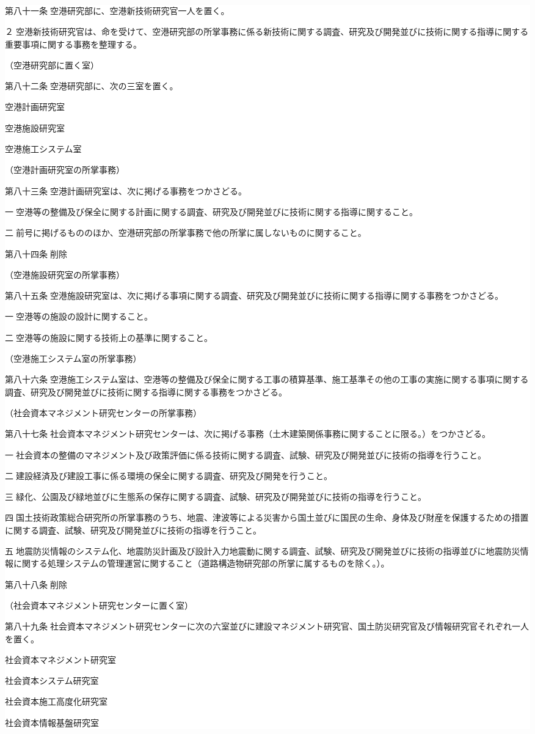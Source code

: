 第八十一条 空港研究部に、空港新技術研究官一人を置く。

２ 空港新技術研究官は、命を受けて、空港研究部の所掌事務に係る新技術に関する調査、研究及び開発並びに技術に関する指導に関する重要事項に関する事務を整理する。

（空港研究部に置く室）

第八十二条 空港研究部に、次の三室を置く。

空港計画研究室

空港施設研究室

空港施工システム室

（空港計画研究室の所掌事務）

第八十三条 空港計画研究室は、次に掲げる事務をつかさどる。

一 空港等の整備及び保全に関する計画に関する調査、研究及び開発並びに技術に関する指導に関すること。

二 前号に掲げるもののほか、空港研究部の所掌事務で他の所掌に属しないものに関すること。

第八十四条 削除

（空港施設研究室の所掌事務）

第八十五条 空港施設研究室は、次に掲げる事項に関する調査、研究及び開発並びに技術に関する指導に関する事務をつかさどる。

一 空港等の施設の設計に関すること。

二 空港等の施設に関する技術上の基準に関すること。

（空港施工システム室の所掌事務）

第八十六条 空港施工システム室は、空港等の整備及び保全に関する工事の積算基準、施工基準その他の工事の実施に関する事項に関する調査、研究及び開発並びに技術に関する指導に関する事務をつかさどる。

（社会資本マネジメント研究センターの所掌事務）

第八十七条 社会資本マネジメント研究センターは、次に掲げる事務（土木建築関係事務に関することに限る。）をつかさどる。

一 社会資本の整備のマネジメント及び政策評価に係る技術に関する調査、試験、研究及び開発並びに技術の指導を行うこと。

二 建設経済及び建設工事に係る環境の保全に関する調査、研究及び開発を行うこと。

三 緑化、公園及び緑地並びに生態系の保存に関する調査、試験、研究及び開発並びに技術の指導を行うこと。

四 国土技術政策総合研究所の所掌事務のうち、地震、津波等による災害から国土並びに国民の生命、身体及び財産を保護するための措置に関する調査、試験、研究及び開発並びに技術の指導を行うこと。

五 地震防災情報のシステム化、地震防災計画及び設計入力地震動に関する調査、試験、研究及び開発並びに技術の指導並びに地震防災情報に関する処理システムの管理運営に関すること（道路構造物研究部の所掌に属するものを除く。）。

第八十八条 削除

（社会資本マネジメント研究センターに置く室）

第八十九条 社会資本マネジメント研究センターに次の六室並びに建設マネジメント研究官、国土防災研究官及び情報研究官それぞれ一人を置く。

社会資本マネジメント研究室

社会資本システム研究室

社会資本施工高度化研究室

社会資本情報基盤研究室
